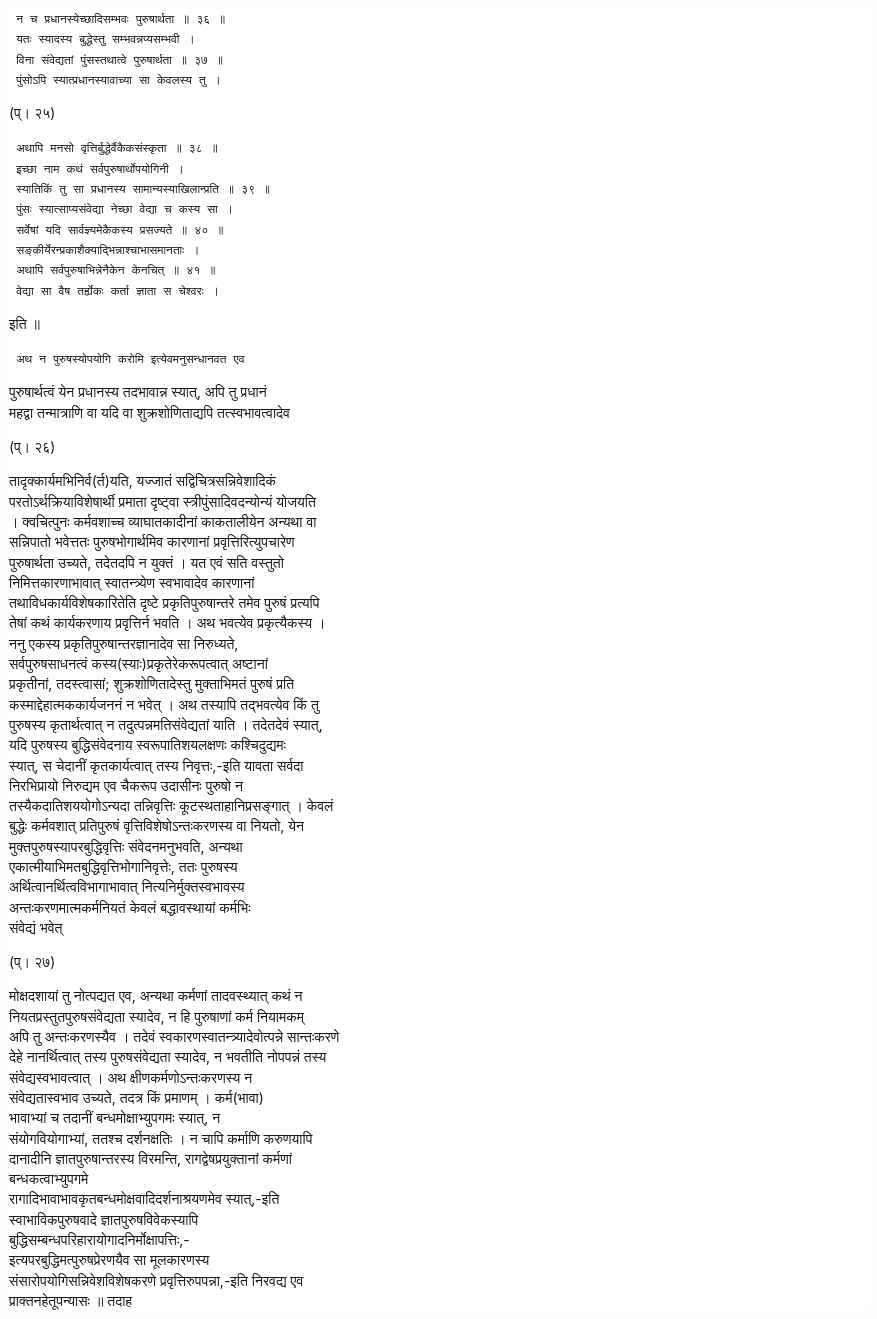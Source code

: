      न च प्रधानस्येच्छादिसम्भवः पुरुषार्थता ॥ ३६ ॥  
     यतः स्यादस्य बुद्धेस्तु सम्भवन्नप्यसम्भवी ।  
     विना संवेद्यतां पुंसस्तथात्वे पुरुषार्थता ॥ ३७ ॥  
     पुंसोऽपि स्यात्प्रधानस्यावाच्या सा केवलस्य तु ।  
  
(प्। २५)  
  
     अथापि मनसो वृत्तिर्बुद्धेर्वैकैकसंस्कृता ॥ ३८ ॥  
     इच्छा नाम कथं सर्वपुरुषार्थोपयोगिनी ।  
     स्यातिकिं तु सा प्रधानस्य सामान्यस्याखिलान्प्रति ॥ ३९ ॥  
     पुंसः स्यात्साप्यसंवेद्या नेच्छा वेद्या च कस्य सा ।  
     सर्वेषां यदि सार्वज्ञ्यमेकैकस्य प्रसज्यते ॥ ४० ॥  
     सङ्कीर्येरन्प्रकाशैक्याद्भिन्नाश्चाभासमानताः ।  
     अथापि सर्वपुरुषाभिन्नेनैकेन केनचित् ॥ ४१ ॥  
     वेद्या सा वैष तर्ह्येकः कर्ता ज्ञाता स चेश्वरः ।  
  
इति ॥  
  
     अथ न पुरुषस्योपयोगि करोमि इत्येवमनुसन्धानवत एव   
पुरुषार्थत्वं येन प्रधानस्य तदभावान्न स्यात्, अपि तु प्रधानं   
महद्वा तन्मात्राणि वा यदि वा शुक्रशोणिताद्यपि तत्स्वभावत्वादेव  
  
(प्। २६)  
  
तादृक्कार्यमभिनिर्व(र्त)यति, यज्जातं सद्विचित्रसन्निवेशादिकं   
परतोऽर्थक्रियाविशेषार्थी प्रमाता दृष्ट्वा स्त्रीपुंसादिवदन्योन्यं योजयति   
। क्वचित्पुनः कर्मवशाच्च व्याघातकादीनां काकतालीयेन अन्यथा वा   
सन्निपातो भवेत्ततः पुरुषभोगार्थमिव कारणानां प्रवृत्तिरित्युपचारेण   
पुरुषार्थता उच्यते, तदेतदपि न युक्तं । यत एवं सति वस्तुतो   
निमित्तकारणाभावात् स्वातन्त्र्येण स्वभावादेव कारणानां   
तथाविधकार्यविशेषकारितेति दृष्टे प्रकृतिपुरुषान्तरे तमेव पुरुषं प्रत्यपि   
तेषां कथं कार्यकरणाय प्रवृत्तिर्न भवति । अथ भवत्येव प्रकृत्यैकस्य ।   
ननु एकस्य प्रकृतिपुरुषान्तरज्ञानादेव सा निरुध्यते,   
सर्वपुरुषसाधनत्वं कस्य(स्याः)प्रकृतेरेकरूपत्वात् अष्टानां   
प्रकृतीनां, तदस्त्वासां; शुक्रशोणितादेस्तु मुक्ताभिमतं पुरुषं प्रति   
कस्माद्देहात्मककार्यजननं न भवेत् । अथ तस्यापि तद्भवत्येव किं तु   
पुरुषस्य कृतार्थत्वात् न तदुत्पन्नमतिसंवेद्यतां याति । तदेतदेवं स्यात्,   
यदि पुरुषस्य बुद्धिसंवेदनाय स्वरूपातिशयलक्षणः कश्चिदुद्यमः   
स्यात्, स चेदानीं कृतकार्यत्वात् तस्य निवृत्तः,-इति यावता सर्वदा   
निरभिप्रायो निरुद्यम एव चैकरूप उदासीनः पुरुषो न   
तस्यैकदातिशययोगोऽन्यदा तन्निवृत्तिः कूटस्थताहानिप्रसङ्गात् । केवलं   
बुद्धेः कर्मवशात् प्रतिपुरुषं वृत्तिविशेषोऽन्तःकरणस्य वा नियतो, येन   
मुक्तपुरुषस्यापरबुद्धिवृत्तिः संवेदनमनुभवति, अन्यथा   
एकात्मीयाभिमतबुद्धिवृत्तिभोगानिवृत्तेः, ततः पुरुषस्य   
अर्थित्वानर्थित्वविभागाभावात् नित्यनिर्मुक्तस्वभावस्य   
अन्तःकरणमात्मकर्मनियतं केवलं बद्धावस्थायां कर्मभिः   
संवेद्यं भवेत्   
  
(प्। २७)  
  
मोक्षदशायां तु नोत्पद्यत एव, अन्यथा कर्मणां तादवस्थ्यात् कथं न   
नियतप्रस्तुतपुरुषसंवेद्यता स्यादेव, न हि पुरुषाणां कर्म नियामकम्   
अपि तु अन्तःकरणस्यैव । तदेवं स्वकारणस्वातन्त्र्यादेवोत्पन्ने सान्तःकरणे   
देहे नानर्थित्वात् तस्य पुरुषसंवेद्यता स्यादेव, न भवतीति नोपपन्नं तस्य   
संवेद्यस्वभावत्वात् । अथ क्षीणकर्मणोऽन्तःकरणस्य न   
संवेद्यतास्वभाव उच्यते, तदत्र किं प्रमाणम् । कर्म(भावा)   
भावाभ्यां च तदानीं बन्धमोक्षाभ्युपगमः स्यात्, न   
संयोगवियोगाभ्यां, ततश्च दर्शनक्षतिः । न चापि कर्माणि करुणयापि   
दानादीनि ज्ञातपुरुषान्तरस्य विरमन्ति, रागद्वेषप्रयुक्तानां कर्मणां   
बन्धकत्वाभ्युपगमे   
रागादिभावाभावकृतबन्धमोक्षवादिदर्शनाश्रयणमेव स्यात्,-इति   
स्वाभाविकपुरुषवादे ज्ञातपुरुषविवेकस्यापि   
बुद्धिसम्बन्धपरिहारायोगादनिर्मोक्षापत्तिः,-  
इत्यपरबुद्धिमत्पुरुषप्रेरणयैव सा मूलकारणस्य   
संसारोपयोगिसन्निवेशविशेषकरणे प्रवृत्तिरुपपन्ना,-इति निरवद्य एव   
प्राक्तनहेतूपन्यासः ॥ तदाह  
  